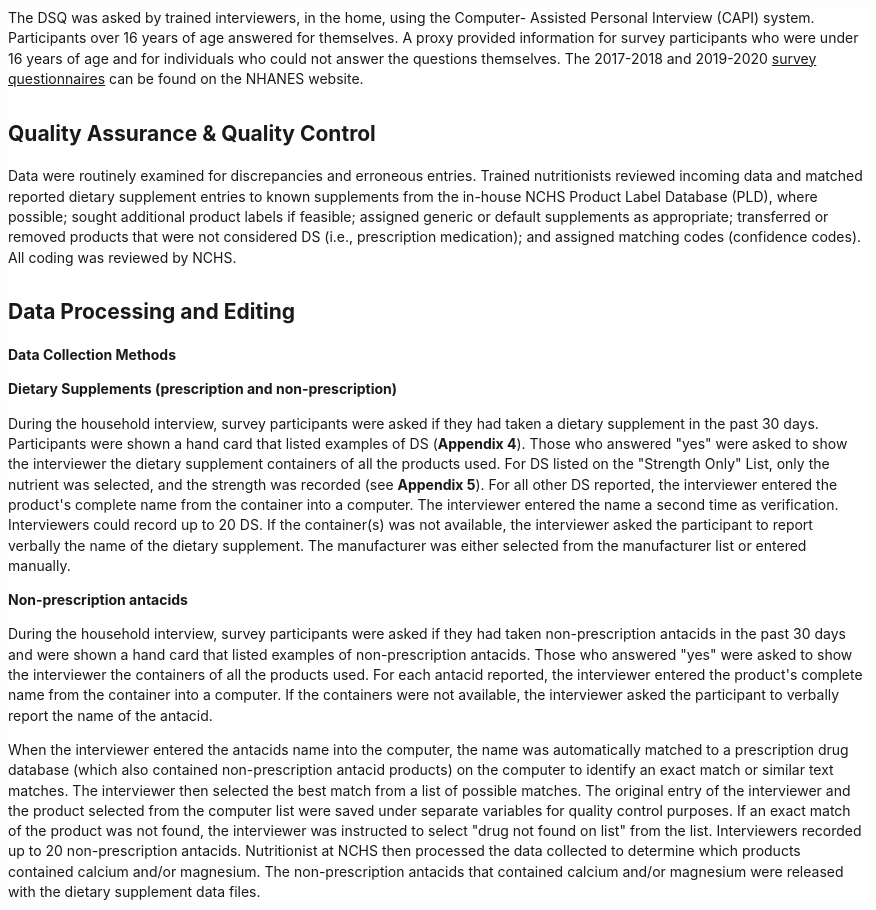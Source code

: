 The DSQ was asked by trained interviewers, in the home, using the Computer-
Assisted Personal Interview (CAPI) system. Participants over 16 years of age
answered for themselves. A proxy provided information for survey participants
who were under 16 years of age and for individuals who could not answer the
questions themselves. The 2017-2018 and 2019-2020 [survey
questionnaires](https://wwwn.cdc.gov/nchs/nhanes/continuousnhanes/default.aspx?Cycle=2017-2020)
can be found on the NHANES website.

## Quality Assurance & Quality Control

Data were routinely examined for discrepancies and erroneous entries. Trained
nutritionists reviewed incoming data and matched reported dietary supplement
entries to known supplements from the in-house NCHS Product Label Database
(PLD), where possible; sought additional product labels if feasible; assigned
generic or default supplements as appropriate; transferred or removed products
that were not considered DS (i.e., prescription medication); and assigned
matching codes (confidence codes). All coding was reviewed by NCHS.

## Data Processing and Editing

**Data Collection Methods**

**Dietary Supplements (prescription and non-prescription)**

During the household interview, survey participants were asked if they had
taken a dietary supplement in the past 30 days. Participants were shown a hand
card that listed examples of DS (**Appendix 4**). Those who answered "yes"
were asked to show the interviewer the dietary supplement containers of all
the products used. For DS listed on the "Strength Only" List, only the
nutrient was selected, and the strength was recorded (see **Appendix 5**). For
all other DS reported, the interviewer entered the product's complete name
from the container into a computer. The interviewer entered the name a second
time as verification. Interviewers could record up to 20 DS. If the
container(s) was not available, the interviewer asked the participant to
report verbally the name of the dietary supplement. The manufacturer was
either selected from the manufacturer list or entered manually.

**Non-prescription antacids**

During the household interview, survey participants were asked if they had
taken non-prescription antacids in the past 30 days and were shown a hand card
that listed examples of non-prescription antacids. Those who answered "yes"
were asked to show the interviewer the containers of all the products used.
For each antacid reported, the interviewer entered the product's complete name
from the container into a computer. If the containers were not available, the
interviewer asked the participant to verbally report the name of the antacid.

When the interviewer entered the antacids name into the computer, the name was
automatically matched to a prescription drug database (which also contained
non-prescription antacid products) on the computer to identify an exact match
or similar text matches. The interviewer then selected the best match from a
list of possible matches. The original entry of the interviewer and the
product selected from the computer list were saved under separate variables
for quality control purposes. If an exact match of the product was not found,
the interviewer was instructed to select "drug not found on list" from the
list. Interviewers recorded up to 20 non-prescription antacids. Nutritionist
at NCHS then processed the data collected to determine which products
contained calcium and/or magnesium. The non-prescription antacids that
contained calcium and/or magnesium were released with the dietary supplement
data files.
